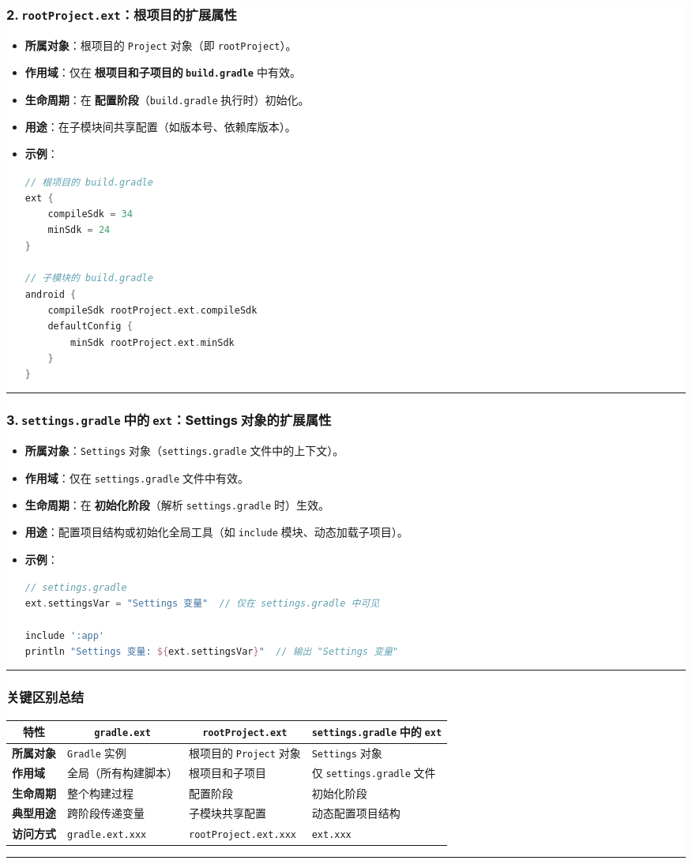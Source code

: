 
### **2. `rootProject.ext`：根项目的扩展属性**

- **所属对象**：根项目的 `Project` 对象（即 `rootProject`）。
- **作用域**：仅在 **根项目和子项目的 `build.gradle`** 中有效。
- **生命周期**：在 **配置阶段**（`build.gradle` 执行时）初始化。
- **用途**：在子模块间共享配置（如版本号、依赖库版本）。
- **示例**：

  ```groovy
  // 根项目的 build.gradle
  ext {
      compileSdk = 34
      minSdk = 24
  }

  // 子模块的 build.gradle
  android {
      compileSdk rootProject.ext.compileSdk
      defaultConfig {
          minSdk rootProject.ext.minSdk
      }
  }
  ```

---

### **3. `settings.gradle` 中的 `ext`：Settings 对象的扩展属性**

- **所属对象**：`Settings` 对象（`settings.gradle` 文件中的上下文）。
- **作用域**：仅在 `settings.gradle` 文件中有效。
- **生命周期**：在 **初始化阶段**（解析 `settings.gradle` 时）生效。
- **用途**：配置项目结构或初始化全局工具（如 `include` 模块、动态加载子项目）。
- **示例**：

  ```groovy
  // settings.gradle
  ext.settingsVar = "Settings 变量"  // 仅在 settings.gradle 中可见

  include ':app'
  println "Settings 变量: ${ext.settingsVar}"  // 输出 "Settings 变量"
  ```

---

### **关键区别总结**

| 特性                | `gradle.ext`            | `rootProject.ext`       | `settings.gradle` 中的 `ext` |
|---------------------|-------------------------|-------------------------|-----------------------------|
| **所属对象**        | `Gradle` 实例           | 根项目的 `Project` 对象 | `Settings` 对象             |
| **作用域**          | 全局（所有构建脚本）    | 根项目和子项目          | 仅 `settings.gradle` 文件   |
| **生命周期**        | 整个构建过程            | 配置阶段                | 初始化阶段                  |
| **典型用途**        | 跨阶段传递变量          | 子模块共享配置          | 动态配置项目结构            |
| **访问方式**        | `gradle.ext.xxx`        | `rootProject.ext.xxx`   | `ext.xxx`                   |

---
